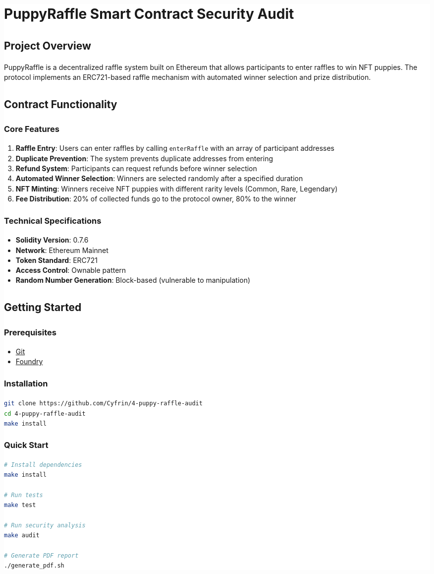 # PuppyRaffle Smart Contract Security Audit

## Project Overview

PuppyRaffle is a decentralized raffle system built on Ethereum that allows participants to enter raffles to win NFT puppies. The protocol implements an ERC721-based raffle mechanism with automated winner selection and prize distribution.

## Contract Functionality

### Core Features
1. **Raffle Entry**: Users can enter raffles by calling `enterRaffle` with an array of participant addresses
2. **Duplicate Prevention**: The system prevents duplicate addresses from entering
3. **Refund System**: Participants can request refunds before winner selection
4. **Automated Winner Selection**: Winners are selected randomly after a specified duration
5. **NFT Minting**: Winners receive NFT puppies with different rarity levels (Common, Rare, Legendary)
6. **Fee Distribution**: 20% of collected funds go to the protocol owner, 80% to the winner

### Technical Specifications
- **Solidity Version**: 0.7.6
- **Network**: Ethereum Mainnet
- **Token Standard**: ERC721
- **Access Control**: Ownable pattern
- **Random Number Generation**: Block-based (vulnerable to manipulation)

## Getting Started

### Prerequisites
- [Git](https://git-scm.com/book/en/v2/Getting-Started-Installing-Git)
- [Foundry](https://getfoundry.sh/)

### Installation
```bash
git clone https://github.com/Cyfrin/4-puppy-raffle-audit
cd 4-puppy-raffle-audit
make install
```

### Quick Start
```bash
# Install dependencies
make install

# Run tests
make test

# Run security analysis
make audit

# Generate PDF report
./generate_pdf.sh
```
